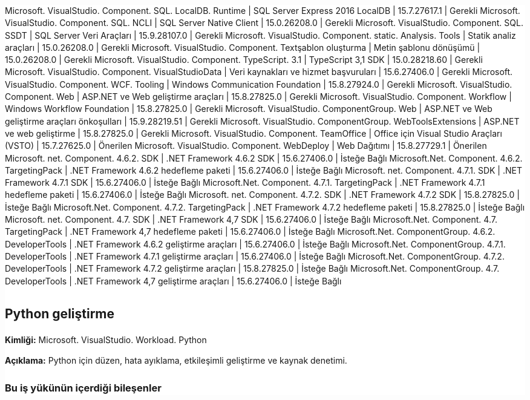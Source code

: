 Microsoft. VisualStudio. Component. SQL. LocalDB. Runtime | SQL Server Express 2016 LocalDB | 15.7.27617.1 | Gerekli
Microsoft. VisualStudio. Component. SQL. NCLI | SQL Server Native Client | 15.0.26208.0 | Gerekli
Microsoft. VisualStudio. Component. SQL. SSDT | SQL Server Veri Araçları | 15.9.28107.0 | Gerekli
Microsoft. VisualStudio. Component. static. Analysis. Tools | Statik analiz araçları | 15.0.26208.0 | Gerekli
Microsoft. VisualStudio. Component. Textşablon oluşturma | Metin şablonu dönüşümü | 15.0.26208.0 | Gerekli
Microsoft. VisualStudio. Component. TypeScript. 3.1 | TypeScript 3,1 SDK | 15.0.28218.60 | Gerekli
Microsoft. VisualStudio. Component. VisualStudioData | Veri kaynakları ve hizmet başvuruları | 15.6.27406.0 | Gerekli
Microsoft. VisualStudio. Component. WCF. Tooling | Windows Communication Foundation | 15.8.27924.0 | Gerekli
Microsoft. VisualStudio. Component. Web | ASP.NET ve Web geliştirme araçları | 15.8.27825.0 | Gerekli
Microsoft. VisualStudio. Component. Workflow | Windows Workflow Foundation | 15.8.27825.0 | Gerekli
Microsoft. VisualStudio. ComponentGroup. Web | ASP.NET ve Web geliştirme araçları önkoşulları | 15.9.28219.51 | Gerekli
Microsoft. VisualStudio. ComponentGroup. WebToolsExtensions | ASP.NET ve web geliştirme | 15.8.27825.0 | Gerekli
Microsoft. VisualStudio. Component. TeamOffice | Office için Visual Studio Araçları (VSTO) | 15.7.27625.0 | Önerilen
Microsoft. VisualStudio. Component. WebDeploy | Web Dağıtımı | 15.8.27729.1 | Önerilen
Microsoft. net. Component. 4.6.2. SDK | .NET Framework 4.6.2 SDK | 15.6.27406.0 | İsteğe Bağlı
Microsoft.Net. Component. 4.6.2. TargetingPack | .NET Framework 4.6.2 hedefleme paketi | 15.6.27406.0 | İsteğe Bağlı
Microsoft. net. Component. 4.7.1. SDK | .NET Framework 4.7.1 SDK | 15.6.27406.0 | İsteğe Bağlı
Microsoft.Net. Component. 4.7.1. TargetingPack | .NET Framework 4.7.1 hedefleme paketi | 15.6.27406.0 | İsteğe Bağlı
Microsoft. net. Component. 4.7.2. SDK | .NET Framework 4.7.2 SDK | 15.8.27825.0 | İsteğe Bağlı
Microsoft.Net. Component. 4.7.2. TargetingPack | .NET Framework 4.7.2 hedefleme paketi | 15.8.27825.0 | İsteğe Bağlı
Microsoft. net. Component. 4.7. SDK | .NET Framework 4,7 SDK | 15.6.27406.0 | İsteğe Bağlı
Microsoft.Net. Component. 4.7. TargetingPack | .NET Framework 4,7 hedefleme paketi | 15.6.27406.0 | İsteğe Bağlı
Microsoft.Net. ComponentGroup. 4.6.2. DeveloperTools | .NET Framework 4.6.2 geliştirme araçları | 15.6.27406.0 | İsteğe Bağlı
Microsoft.Net. ComponentGroup. 4.7.1. DeveloperTools | .NET Framework 4.7.1 geliştirme araçları | 15.6.27406.0 | İsteğe Bağlı
Microsoft.Net. ComponentGroup. 4.7.2. DeveloperTools | .NET Framework 4.7.2 geliştirme araçları | 15.8.27825.0 | İsteğe Bağlı
Microsoft.Net. ComponentGroup. 4.7. DeveloperTools | .NET Framework 4,7 geliştirme araçları | 15.6.27406.0 | İsteğe Bağlı

## <a name="python-development"></a>Python geliştirme

**Kimliği:** Microsoft. VisualStudio. Workload. Python

**Açıklama:** Python için düzen, hata ayıklama, etkileşimli geliştirme ve kaynak denetimi.

### <a name="components-included-by-this-workload"></a>Bu iş yükünün içerdiği bileşenler
